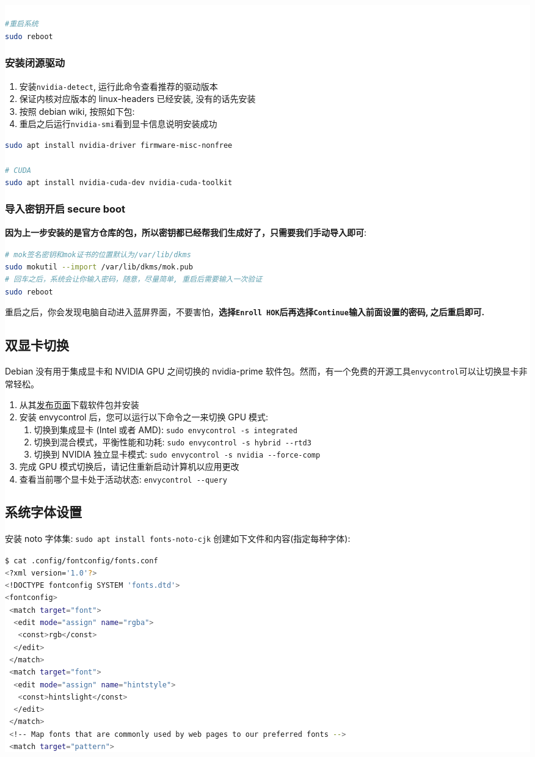 ```bash

#重启系统
sudo reboot
```

### 安装闭源驱动

1. 安装`nvidia-detect`, 运行此命令查看推荐的驱动版本
1. 保证内核对应版本的 linux-headers 已经安装, 没有的话先安装
1. 按照 debian wiki, 按照如下包:
1. 重启之后运行`nvidia-smi`看到显卡信息说明安装成功

```bash
sudo apt install nvidia-driver firmware-misc-nonfree

# CUDA
sudo apt install nvidia-cuda-dev nvidia-cuda-toolkit
```

### 导入密钥开启 secure boot

**因为上一步安装的是官方仓库的包，所以密钥都已经帮我们生成好了，只需要我们手动导入即可**:

```bash
# mok签名密钥和mok证书的位置默认为/var/lib/dkms
sudo mokutil --import /var/lib/dkms/mok.pub
# 回车之后，系统会让你输入密码，随意，尽量简单, 重启后需要输入一次验证
sudo reboot
```

重启之后，你会发现电脑自动进入蓝屏界面，不要害怕，**选择`Enroll HOK`后再选择`Continue`输入前面设置的密码, 之后重启即可.**

## 双显卡切换

Debian 没有用于集成显卡和 NVIDIA GPU 之间切换的 nvidia-prime 软件包。然而，有一个免费的开源工具`envycontrol`可以让切换显卡非常轻松。

1. 从其[发布页面](https://github.com/bayasdev/envycontrol/releases)下载软件包并安装
1. 安装 envycontrol 后，您可以运行以下命令之一来切换 GPU 模式:
   1. 切换到集成显卡 (Intel 或者 AMD): `sudo envycontrol -s integrated`
   1. 切换到混合模式，平衡性能和功耗: `sudo envycontrol -s hybrid --rtd3`
   1. 切换到 NVIDIA 独立显卡模式: `sudo envycontrol -s nvidia --force-comp`
1. 完成 GPU 模式切换后，请记住重新启动计算机以应用更改
1. 查看当前哪个显卡处于活动状态: `envycontrol --query`

## 系统字体设置

安装 noto 字体集: `sudo apt install fonts-noto-cjk`
创建如下文件和内容(指定每种字体):

```bash
$ cat .config/fontconfig/fonts.conf
<?xml version='1.0'?>
<!DOCTYPE fontconfig SYSTEM 'fonts.dtd'>
<fontconfig>
 <match target="font">
  <edit mode="assign" name="rgba">
   <const>rgb</const>
  </edit>
 </match>
 <match target="font">
  <edit mode="assign" name="hintstyle">
   <const>hintslight</const>
  </edit>
 </match>
 <!-- Map fonts that are commonly used by web pages to our preferred fonts -->
 <match target="pattern">
```
